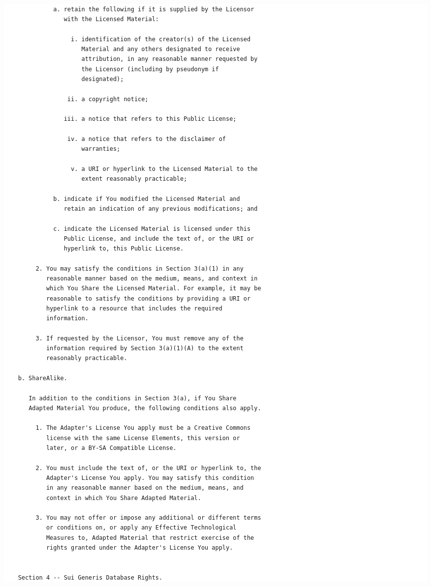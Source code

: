                   a. retain the following if it is supplied by the Licensor
                     with the Licensed Material:

                       i. identification of the creator(s) of the Licensed
                          Material and any others designated to receive
                          attribution, in any reasonable manner requested by
                          the Licensor (including by pseudonym if
                          designated);

                      ii. a copyright notice;

                     iii. a notice that refers to this Public License;

                      iv. a notice that refers to the disclaimer of
                          warranties;

                       v. a URI or hyperlink to the Licensed Material to the
                          extent reasonably practicable;

                  b. indicate if You modified the Licensed Material and
                     retain an indication of any previous modifications; and

                  c. indicate the Licensed Material is licensed under this
                     Public License, and include the text of, or the URI or
                     hyperlink to, this Public License.

             2. You may satisfy the conditions in Section 3(a)(1) in any
                reasonable manner based on the medium, means, and context in
                which You Share the Licensed Material. For example, it may be
                reasonable to satisfy the conditions by providing a URI or
                hyperlink to a resource that includes the required
                information.

             3. If requested by the Licensor, You must remove any of the
                information required by Section 3(a)(1)(A) to the extent
                reasonably practicable.

        b. ShareAlike.

           In addition to the conditions in Section 3(a), if You Share
           Adapted Material You produce, the following conditions also apply.

             1. The Adapter's License You apply must be a Creative Commons
                license with the same License Elements, this version or
                later, or a BY-SA Compatible License.

             2. You must include the text of, or the URI or hyperlink to, the
                Adapter's License You apply. You may satisfy this condition
                in any reasonable manner based on the medium, means, and
                context in which You Share Adapted Material.

             3. You may not offer or impose any additional or different terms
                or conditions on, or apply any Effective Technological
                Measures to, Adapted Material that restrict exercise of the
                rights granted under the Adapter's License You apply.


        Section 4 -- Sui Generis Database Rights.
